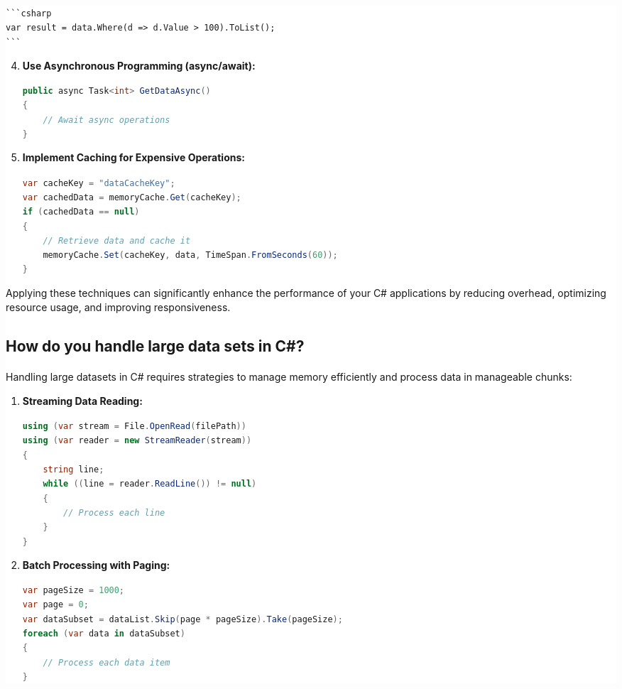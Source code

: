     ```csharp
    var result = data.Where(d => d.Value > 100).ToList();
    ```

4. **Use Asynchronous Programming (async/await):**

    ```csharp
    public async Task<int> GetDataAsync()
    {
        // Await async operations
    }
    ```

5. **Implement Caching for Expensive Operations:**
    ```csharp
    var cacheKey = "dataCacheKey";
    var cachedData = memoryCache.Get(cacheKey);
    if (cachedData == null)
    {
        // Retrieve data and cache it
        memoryCache.Set(cacheKey, data, TimeSpan.FromSeconds(60));
    }
    ```

Applying these techniques can significantly enhance the performance of your C# applications by reducing overhead, optimizing resource usage, and improving responsiveness.

## How do you handle large data sets in C#?

Handling large datasets in C# requires strategies to manage memory efficiently and process data in manageable chunks:

1. **Streaming Data Reading:**

    ```csharp
    using (var stream = File.OpenRead(filePath))
    using (var reader = new StreamReader(stream))
    {
        string line;
        while ((line = reader.ReadLine()) != null)
        {
            // Process each line
        }
    }
    ```

2. **Batch Processing with Paging:**

    ```csharp
    var pageSize = 1000;
    var page = 0;
    var dataSubset = dataList.Skip(page * pageSize).Take(pageSize);
    foreach (var data in dataSubset)
    {
        // Process each data item
    }
    ```
